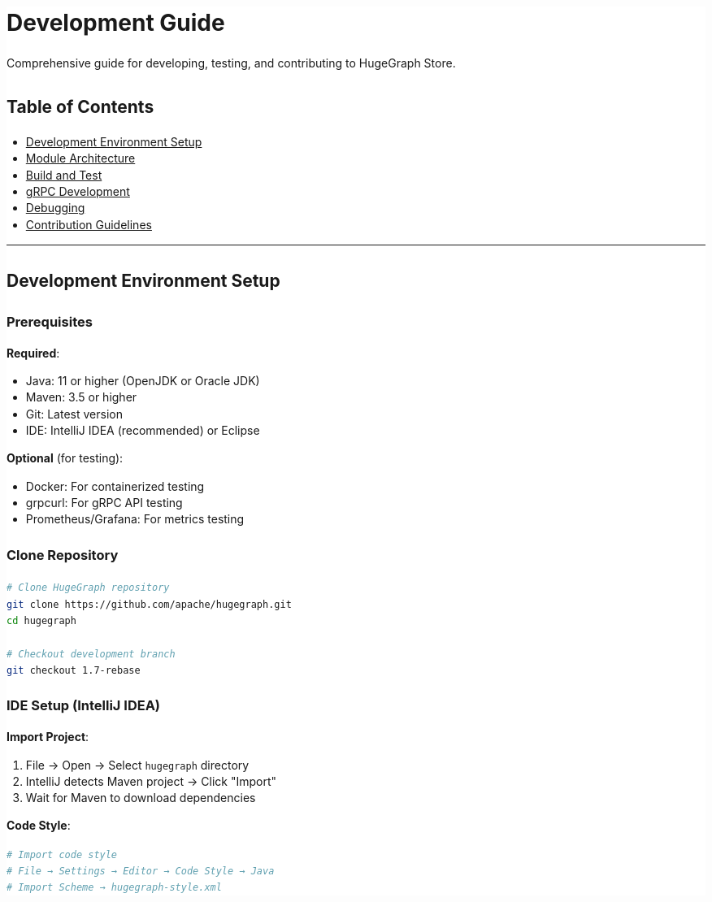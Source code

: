# Development Guide

Comprehensive guide for developing, testing, and contributing to HugeGraph Store.

## Table of Contents

- [Development Environment Setup](#development-environment-setup)
- [Module Architecture](#module-architecture)
- [Build and Test](#build-and-test)
- [gRPC Development](#grpc-development)
- [Debugging](#debugging)
- [Contribution Guidelines](#contribution-guidelines)

---

## Development Environment Setup

### Prerequisites

**Required**:
- Java: 11 or higher (OpenJDK or Oracle JDK)
- Maven: 3.5 or higher
- Git: Latest version
- IDE: IntelliJ IDEA (recommended) or Eclipse

**Optional** (for testing):
- Docker: For containerized testing
- grpcurl: For gRPC API testing
- Prometheus/Grafana: For metrics testing

### Clone Repository

```bash
# Clone HugeGraph repository
git clone https://github.com/apache/hugegraph.git
cd hugegraph

# Checkout development branch
git checkout 1.7-rebase
```

### IDE Setup (IntelliJ IDEA)

**Import Project**:
1. File → Open → Select `hugegraph` directory
2. IntelliJ detects Maven project → Click "Import"
3. Wait for Maven to download dependencies

**Code Style**:
```bash
# Import code style
# File → Settings → Editor → Code Style → Java
# Import Scheme → hugegraph-style.xml
```

